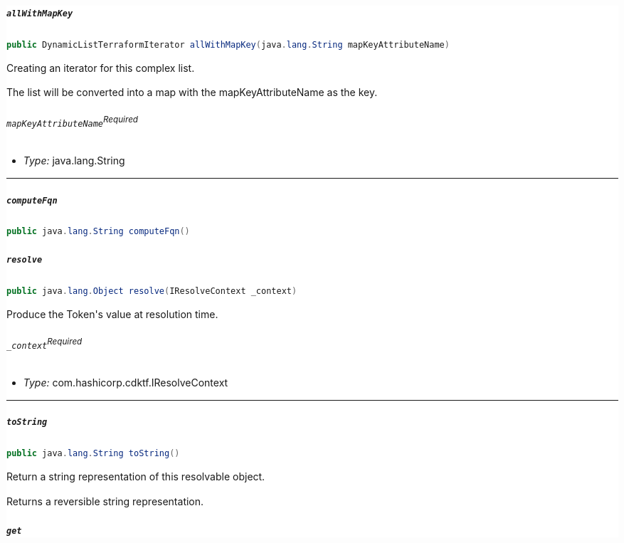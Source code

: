##### `allWithMapKey` <a name="allWithMapKey" id="@cdktf/provider-cloudflare.addressMap.AddressMapMembershipsList.allWithMapKey"></a>

```java
public DynamicListTerraformIterator allWithMapKey(java.lang.String mapKeyAttributeName)
```

Creating an iterator for this complex list.

The list will be converted into a map with the mapKeyAttributeName as the key.

###### `mapKeyAttributeName`<sup>Required</sup> <a name="mapKeyAttributeName" id="@cdktf/provider-cloudflare.addressMap.AddressMapMembershipsList.allWithMapKey.parameter.mapKeyAttributeName"></a>

- *Type:* java.lang.String

---

##### `computeFqn` <a name="computeFqn" id="@cdktf/provider-cloudflare.addressMap.AddressMapMembershipsList.computeFqn"></a>

```java
public java.lang.String computeFqn()
```

##### `resolve` <a name="resolve" id="@cdktf/provider-cloudflare.addressMap.AddressMapMembershipsList.resolve"></a>

```java
public java.lang.Object resolve(IResolveContext _context)
```

Produce the Token's value at resolution time.

###### `_context`<sup>Required</sup> <a name="_context" id="@cdktf/provider-cloudflare.addressMap.AddressMapMembershipsList.resolve.parameter._context"></a>

- *Type:* com.hashicorp.cdktf.IResolveContext

---

##### `toString` <a name="toString" id="@cdktf/provider-cloudflare.addressMap.AddressMapMembershipsList.toString"></a>

```java
public java.lang.String toString()
```

Return a string representation of this resolvable object.

Returns a reversible string representation.

##### `get` <a name="get" id="@cdktf/provider-cloudflare.addressMap.AddressMapMembershipsList.get"></a>
